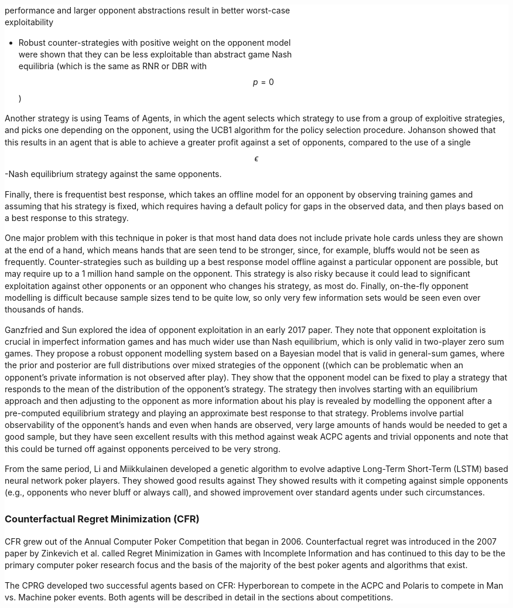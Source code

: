 performance	and	larger	opponent	abstractions	result	in	better	worst-case	
exploitability
- Robust	counter-strategies	with	positive	weight	on	the	opponent	model	
were	shown	that	they	can	be	less	exploitable	than	abstract	game	Nash	
equilibria	(which	is	the	same	as	RNR	or	DBR	with	$$p = 0$$)

Another strategy is using Teams of Agents, in which the agent selects which strategy to use from a group of exploitive strategies, and picks one depending on the opponent, using the UCB1 algorithm for the policy selection procedure. Johanson showed that this results in an agent that is able to achieve a greater profit against a set of opponents, compared to the use of a single $$\epsilon$$-Nash equilibrium strategy against the same opponents.

Finally, there is frequentist best response, which takes an offline model for an opponent by observing training games and assuming that his strategy is fixed, which requires having a default policy for gaps in the observed data, and then plays based on a best response to this strategy.

One major problem with this technique in poker is that most hand data does not include private hole cards unless they are shown at the end of a hand, which means hands that are seen tend to be stronger, since, for example, bluffs would not be seen as frequently. Counter-strategies such as building up a best response model offline against a particular opponent are possible, but may require up to a 1 million hand sample on the opponent. This strategy is also risky because it could lead to significant exploitation against other opponents or an opponent who changes his strategy, as most do. Finally, on-the-fly opponent modelling is difficult because sample sizes tend to be quite low, so only very few information sets would be seen even over thousands of hands.

Ganzfried and Sun explored the idea of opponent exploitation in an early 2017 paper. They note that opponent exploitation is crucial in imperfect information games and has much wider use than Nash equilibrium, which is only valid in two-player zero sum games. They propose a robust opponent modelling system based on a Bayesian model that is valid in general-sum games, where the prior and posterior are full distributions over mixed strategies of the opponent ((which can be problematic when an opponent’s private information is not observed after play). They show that the opponent model can be fixed to play a strategy that responds to the mean of the distribution of the opponent’s strategy. The strategy then involves starting with an equilibrium approach and then adjusting to the opponent as more information about his play is revealed by modelling the opponent after a pre-computed equilibrium strategy and playing an approximate best response to that strategy. Problems involve partial observability of the opponent’s hands and even when hands are observed, very large amounts of hands would be needed to get a good sample, but they have seen excellent results with this method against weak ACPC agents and trivial opponents and note that this could be turned off against opponents perceived to be very strong.

From the same period, Li and Miikkulainen developed a genetic algorithm to evolve adaptive Long-Term Short-Term (LSTM) based neural network poker players. They showed good results against They showed results with it competing against simple opponents (e.g., opponents who never bluff or always call), and showed improvement over standard agents under such circumstances. 

### Counterfactual Regret Minimization (CFR)
CFR grew out of the Annual Computer Poker Competition that began in 2006. Counterfactual regret was introduced in the 2007 paper by Zinkevich et al. called Regret Minimization in Games with Incomplete Information and has continued to this day to be the primary computer poker research focus and the basis of the majority of the best poker agents and algorithms that exist. 

The CPRG developed two successful agents based on CFR: Hyperborean to compete in the ACPC and Polaris to compete in Man vs. Machine poker events. Both agents will be described in detail in the sections about competitions.
